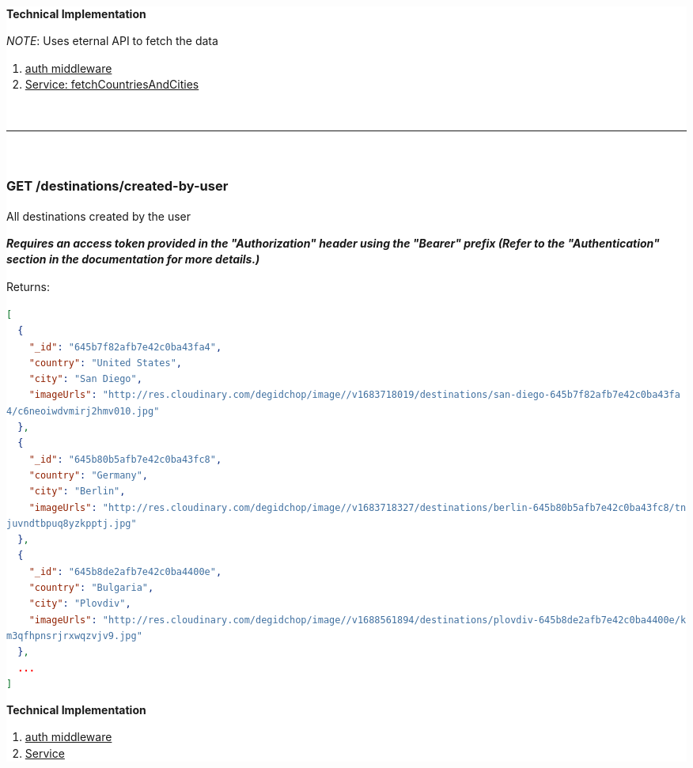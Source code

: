 **Technical Implementation**

_NOTE_: Uses eternal API to fetch the data

1. [auth middleware](https://github.com/flnx/wheredoigo/blob/main/server/src/middlewares/auth.js)
2. [Service: fetchCountriesAndCities](https://github.com/flnx/wheredoigo/blob/main/server/src/services/getCityCountryData.js)

<br>

---

<br>

### GET /destinations/created-by-user

All destinations created by the user

**_Requires an access token provided in the "Authorization" header using the "Bearer" prefix (Refer to the "Authentication" section in the documentation for more details.)_**

Returns:

```json
[
  {
    "_id": "645b7f82afb7e42c0ba43fa4",
    "country": "United States",
    "city": "San Diego",
    "imageUrls": "http://res.cloudinary.com/degidchop/image//v1683718019/destinations/san-diego-645b7f82afb7e42c0ba43fa4/c6neoiwdvmirj2hmv010.jpg"
  },
  {
    "_id": "645b80b5afb7e42c0ba43fc8",
    "country": "Germany",
    "city": "Berlin",
    "imageUrls": "http://res.cloudinary.com/degidchop/image//v1683718327/destinations/berlin-645b80b5afb7e42c0ba43fc8/tnjuvndtbpuq8yzkpptj.jpg"
  },
  {
    "_id": "645b8de2afb7e42c0ba4400e",
    "country": "Bulgaria",
    "city": "Plovdiv",
    "imageUrls": "http://res.cloudinary.com/degidchop/image//v1688561894/destinations/plovdiv-645b8de2afb7e42c0ba4400e/km3qfhpnsrjrxwqzvjv9.jpg"
  },
  ...
]
```

**Technical Implementation**

1. [auth middleware](https://github.com/flnx/wheredoigo/blob/main/server/src/middlewares/auth.js)
2. [Service](https://github.com/flnx/wheredoigo/blob/main/server/src/services/destinationServices/getCreatorDestinations.js)
